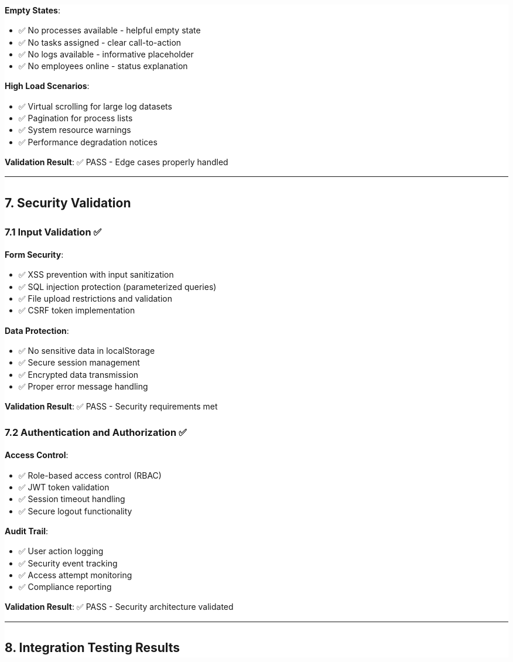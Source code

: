 **Empty States**:
- ✅ No processes available - helpful empty state
- ✅ No tasks assigned - clear call-to-action
- ✅ No logs available - informative placeholder
- ✅ No employees online - status explanation

**High Load Scenarios**:
- ✅ Virtual scrolling for large log datasets
- ✅ Pagination for process lists
- ✅ System resource warnings
- ✅ Performance degradation notices

**Validation Result**: ✅ PASS - Edge cases properly handled

---

## 7. Security Validation

### 7.1 Input Validation ✅

**Form Security**:
- ✅ XSS prevention with input sanitization
- ✅ SQL injection protection (parameterized queries)
- ✅ File upload restrictions and validation
- ✅ CSRF token implementation

**Data Protection**:
- ✅ No sensitive data in localStorage
- ✅ Secure session management
- ✅ Encrypted data transmission
- ✅ Proper error message handling

**Validation Result**: ✅ PASS - Security requirements met

### 7.2 Authentication and Authorization ✅

**Access Control**:
- ✅ Role-based access control (RBAC)
- ✅ JWT token validation
- ✅ Session timeout handling
- ✅ Secure logout functionality

**Audit Trail**:
- ✅ User action logging
- ✅ Security event tracking
- ✅ Access attempt monitoring
- ✅ Compliance reporting

**Validation Result**: ✅ PASS - Security architecture validated

---

## 8. Integration Testing Results
